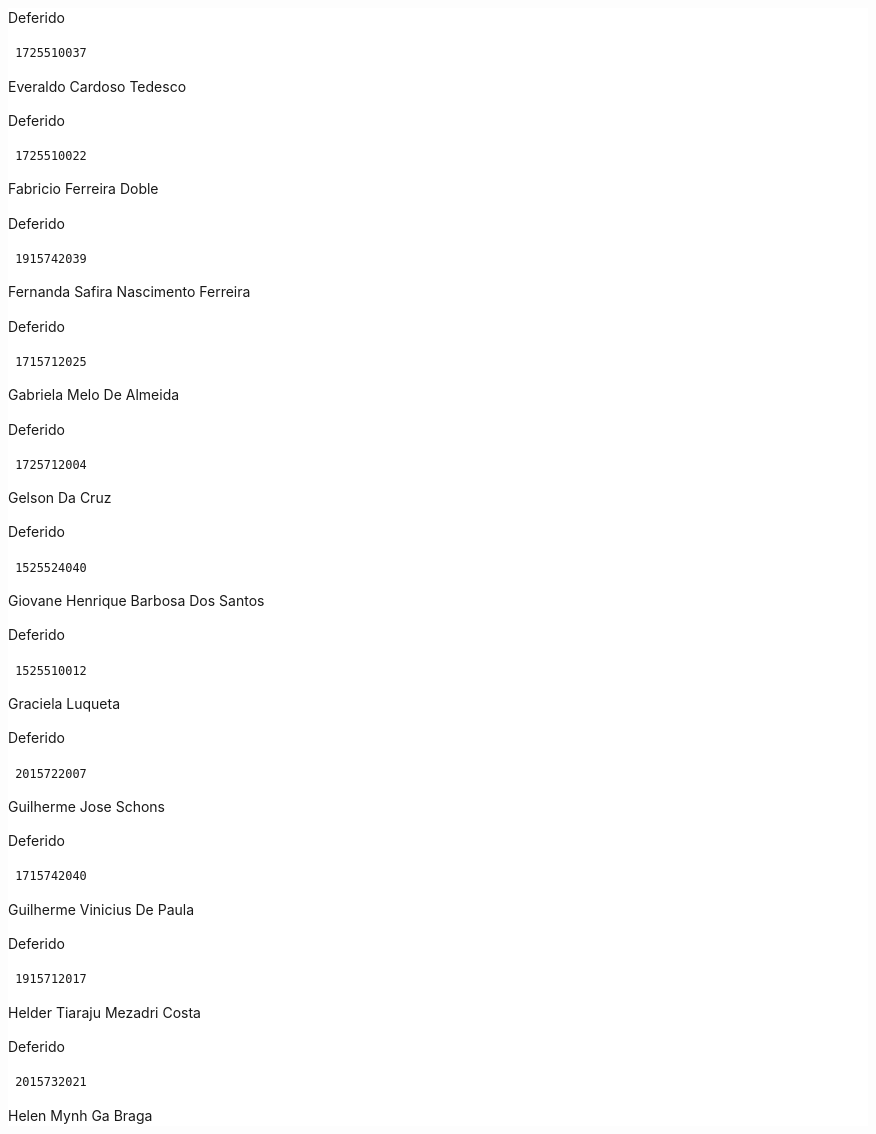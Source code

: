    Deferido

     1725510037

   Everaldo Cardoso Tedesco

   Deferido

     1725510022

   Fabricio Ferreira Doble

   Deferido

     1915742039

   Fernanda Safira Nascimento Ferreira

   Deferido

     1715712025

   Gabriela Melo De Almeida

   Deferido

     1725712004

   Gelson Da Cruz

   Deferido

     1525524040

   Giovane Henrique Barbosa Dos Santos

   Deferido

     1525510012

   Graciela Luqueta

   Deferido

     2015722007

   Guilherme Jose Schons

   Deferido

     1715742040

   Guilherme Vinicius De Paula

   Deferido

     1915712017

   Helder Tiaraju Mezadri Costa

   Deferido

     2015732021

   Helen Mynh Ga Braga
